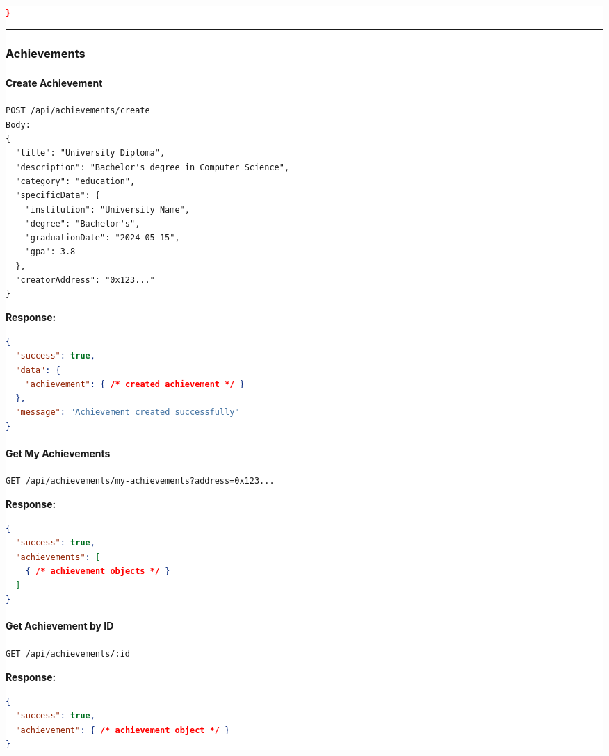 ```json
}
```

---

### Achievements

#### Create Achievement
```
POST /api/achievements/create
Body:
{
  "title": "University Diploma",
  "description": "Bachelor's degree in Computer Science",
  "category": "education",
  "specificData": {
    "institution": "University Name",
    "degree": "Bachelor's",
    "graduationDate": "2024-05-15",
    "gpa": 3.8
  },
  "creatorAddress": "0x123..."
}
```
**Response:**
```json
{
  "success": true,
  "data": {
    "achievement": { /* created achievement */ }
  },
  "message": "Achievement created successfully"
}
```

#### Get My Achievements
```
GET /api/achievements/my-achievements?address=0x123...
```
**Response:**
```json
{
  "success": true,
  "achievements": [
    { /* achievement objects */ }
  ]
}
```

#### Get Achievement by ID
```
GET /api/achievements/:id
```
**Response:**
```json
{
  "success": true,
  "achievement": { /* achievement object */ }
}
```

